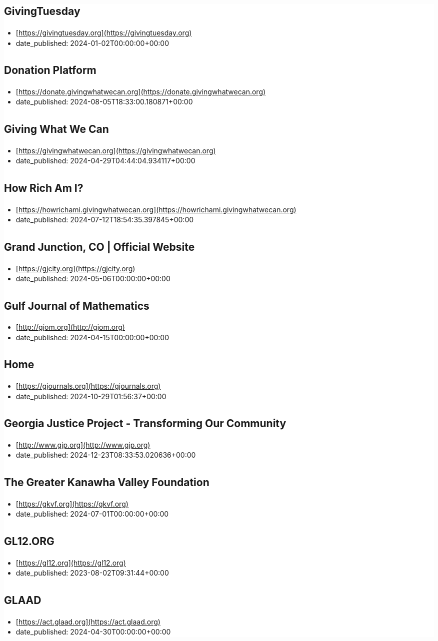  ## GivingTuesday
 - [https://givingtuesday.org](https://givingtuesday.org)
 - date_published: 2024-01-02T00:00:00+00:00

 ## Donation Platform
 - [https://donate.givingwhatwecan.org](https://donate.givingwhatwecan.org)
 - date_published: 2024-08-05T18:33:00.180871+00:00

 ## Giving What We Can
 - [https://givingwhatwecan.org](https://givingwhatwecan.org)
 - date_published: 2024-04-29T04:44:04.934117+00:00

 ## How Rich Am I?
 - [https://howrichami.givingwhatwecan.org](https://howrichami.givingwhatwecan.org)
 - date_published: 2024-07-12T18:54:35.397845+00:00

 ## Grand Junction, CO | Official Website
 - [https://gjcity.org](https://gjcity.org)
 - date_published: 2024-05-06T00:00:00+00:00

 ## Gulf Journal of Mathematics
 - [http://gjom.org](http://gjom.org)
 - date_published: 2024-04-15T00:00:00+00:00

 ## Home
 - [https://gjournals.org](https://gjournals.org)
 - date_published: 2024-10-29T01:56:37+00:00

 ## Georgia Justice Project - Transforming Our Community
 - [http://www.gjp.org](http://www.gjp.org)
 - date_published: 2024-12-23T08:33:53.020636+00:00

 ## The Greater Kanawha Valley Foundation
 - [https://gkvf.org](https://gkvf.org)
 - date_published: 2024-07-01T00:00:00+00:00

 ## GL12.ORG
 - [https://gl12.org](https://gl12.org)
 - date_published: 2023-08-02T09:31:44+00:00

 ## GLAAD
 - [https://act.glaad.org](https://act.glaad.org)
 - date_published: 2024-04-30T00:00:00+00:00

